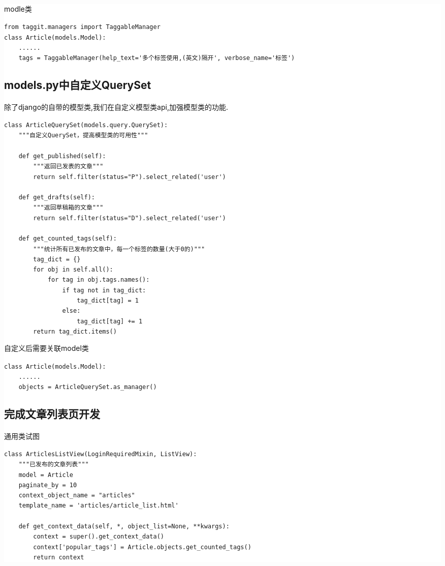 modle类

    from taggit.managers import TaggableManager
    class Article(models.Model):
        ......
        tags = TaggableManager(help_text='多个标签使用,(英文)隔开', verbose_name='标签')

## models.py中自定义QuerySet

除了django的自带的模型类,我们在自定义模型类api,加强模型类的功能.

    class ArticleQuerySet(models.query.QuerySet):
        """自定义QuerySet，提高模型类的可用性"""
    
        def get_published(self):
            """返回已发表的文章"""
            return self.filter(status="P").select_related('user')
    
        def get_drafts(self):
            """返回草稿箱的文章"""
            return self.filter(status="D").select_related('user')
    
        def get_counted_tags(self):
            """统计所有已发布的文章中，每一个标签的数量(大于0的)"""
            tag_dict = {}
            for obj in self.all():
                for tag in obj.tags.names():
                    if tag not in tag_dict:
                        tag_dict[tag] = 1
                    else:
                        tag_dict[tag] += 1
            return tag_dict.items()

自定义后需要关联model类

    class Article(models.Model):
        ......
        objects = ArticleQuerySet.as_manager()

## 完成文章列表页开发

通用类试图

    class ArticlesListView(LoginRequiredMixin, ListView):
        """已发布的文章列表"""
        model = Article
        paginate_by = 10
        context_object_name = "articles"
        template_name = 'articles/article_list.html'
    
        def get_context_data(self, *, object_list=None, **kwargs):
            context = super().get_context_data()
            context['popular_tags'] = Article.objects.get_counted_tags()
            return context
    